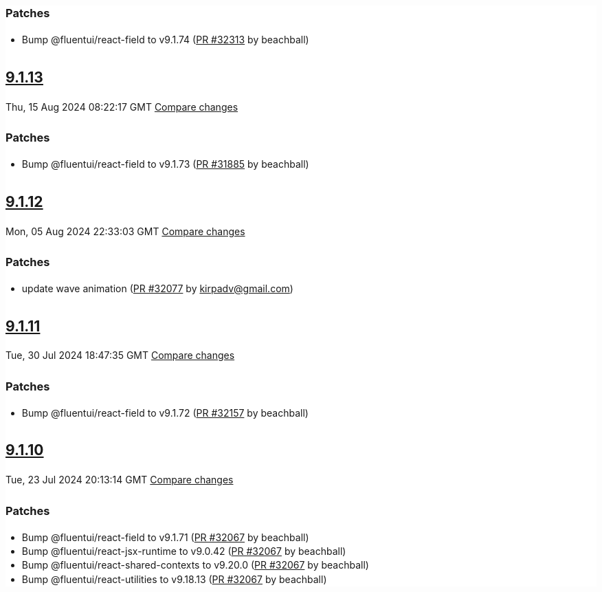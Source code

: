 ### Patches

- Bump @fluentui/react-field to v9.1.74 ([PR #32313](https://github.com/microsoft/fluentui/pull/32313) by beachball)

## [9.1.13](https://github.com/microsoft/fluentui/tree/@fluentui/react-skeleton_v9.1.13)

Thu, 15 Aug 2024 08:22:17 GMT 
[Compare changes](https://github.com/microsoft/fluentui/compare/@fluentui/react-skeleton_v9.1.12..@fluentui/react-skeleton_v9.1.13)

### Patches

- Bump @fluentui/react-field to v9.1.73 ([PR #31885](https://github.com/microsoft/fluentui/pull/31885) by beachball)

## [9.1.12](https://github.com/microsoft/fluentui/tree/@fluentui/react-skeleton_v9.1.12)

Mon, 05 Aug 2024 22:33:03 GMT 
[Compare changes](https://github.com/microsoft/fluentui/compare/@fluentui/react-skeleton_v9.1.11..@fluentui/react-skeleton_v9.1.12)

### Patches

- update wave animation ([PR #32077](https://github.com/microsoft/fluentui/pull/32077) by kirpadv@gmail.com)

## [9.1.11](https://github.com/microsoft/fluentui/tree/@fluentui/react-skeleton_v9.1.11)

Tue, 30 Jul 2024 18:47:35 GMT 
[Compare changes](https://github.com/microsoft/fluentui/compare/@fluentui/react-skeleton_v9.1.10..@fluentui/react-skeleton_v9.1.11)

### Patches

- Bump @fluentui/react-field to v9.1.72 ([PR #32157](https://github.com/microsoft/fluentui/pull/32157) by beachball)

## [9.1.10](https://github.com/microsoft/fluentui/tree/@fluentui/react-skeleton_v9.1.10)

Tue, 23 Jul 2024 20:13:14 GMT 
[Compare changes](https://github.com/microsoft/fluentui/compare/@fluentui/react-skeleton_v9.1.9..@fluentui/react-skeleton_v9.1.10)

### Patches

- Bump @fluentui/react-field to v9.1.71 ([PR #32067](https://github.com/microsoft/fluentui/pull/32067) by beachball)
- Bump @fluentui/react-jsx-runtime to v9.0.42 ([PR #32067](https://github.com/microsoft/fluentui/pull/32067) by beachball)
- Bump @fluentui/react-shared-contexts to v9.20.0 ([PR #32067](https://github.com/microsoft/fluentui/pull/32067) by beachball)
- Bump @fluentui/react-utilities to v9.18.13 ([PR #32067](https://github.com/microsoft/fluentui/pull/32067) by beachball)
